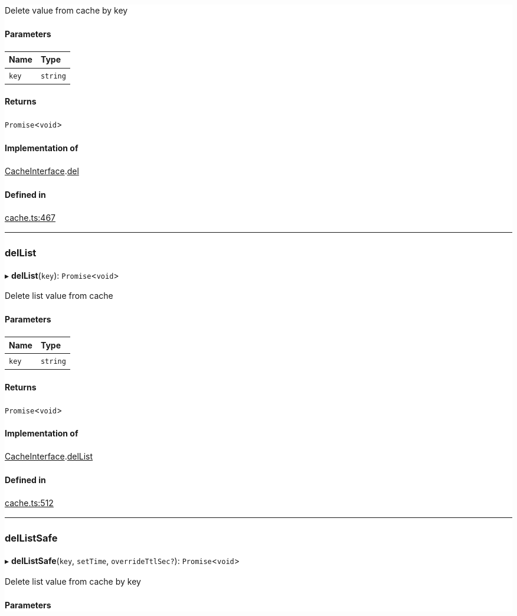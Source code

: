 Delete value from cache by key

#### Parameters

| Name | Type |
| :------ | :------ |
| `key` | `string` |

#### Returns

`Promise`<`void`\>

#### Implementation of

[CacheInterface](../interfaces/CacheInterface.md).[del](../interfaces/CacheInterface.md#del)

#### Defined in

[cache.ts:467](https://github.com/ehacke/redis/blob/1b97b81/cache.ts#L467)

___

### delList

▸ **delList**(`key`): `Promise`<`void`\>

Delete list value from cache

#### Parameters

| Name | Type |
| :------ | :------ |
| `key` | `string` |

#### Returns

`Promise`<`void`\>

#### Implementation of

[CacheInterface](../interfaces/CacheInterface.md).[delList](../interfaces/CacheInterface.md#dellist)

#### Defined in

[cache.ts:512](https://github.com/ehacke/redis/blob/1b97b81/cache.ts#L512)

___

### delListSafe

▸ **delListSafe**(`key`, `setTime`, `overrideTtlSec?`): `Promise`<`void`\>

Delete list value from cache by key

#### Parameters
